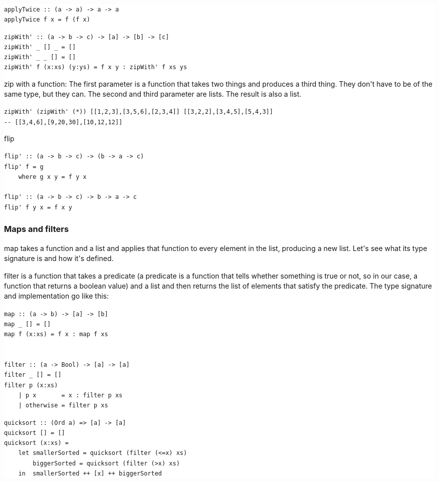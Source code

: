 ```
applyTwice :: (a -> a) -> a -> a  
applyTwice f x = f (f x)  
```


```
zipWith' :: (a -> b -> c) -> [a] -> [b] -> [c]  
zipWith' _ [] _ = []  
zipWith' _ _ [] = []  
zipWith' f (x:xs) (y:ys) = f x y : zipWith' f xs ys  
```

zip with a function: The first parameter is a function that takes two things and produces a third thing. They don't have to be of the same type, but they can. The second and third parameter are lists. The result is also a list. 

```
zipWith' (zipWith' (*)) [[1,2,3],[3,5,6],[2,3,4]] [[3,2,2],[3,4,5],[5,4,3]]  
-- [[3,4,6],[9,20,30],[10,12,12]]  
```

flip
```
flip' :: (a -> b -> c) -> (b -> a -> c)  
flip' f = g  
    where g x y = f y x  

flip' :: (a -> b -> c) -> b -> a -> c  
flip' f y x = f x y  
```

### Maps and filters

map takes a function and a list and applies that function to every element in the list, producing a new list. Let's see what its type signature is and how it's defined.

filter is a function that takes a predicate (a predicate is a function that tells whether something is true or not, so in our case, a function that returns a boolean value) and a list and then returns the list of elements that satisfy the predicate. The type signature and implementation go like this:


```
map :: (a -> b) -> [a] -> [b]  
map _ [] = []  
map f (x:xs) = f x : map f xs  


filter :: (a -> Bool) -> [a] -> [a]  
filter _ [] = []  
filter p (x:xs)   
    | p x       = x : filter p xs  
    | otherwise = filter p xs  
```


```
quicksort :: (Ord a) => [a] -> [a]    
quicksort [] = []    
quicksort (x:xs) =     
    let smallerSorted = quicksort (filter (<=x) xs)  
        biggerSorted = quicksort (filter (>x) xs)   
    in  smallerSorted ++ [x] ++ biggerSorted  
```
